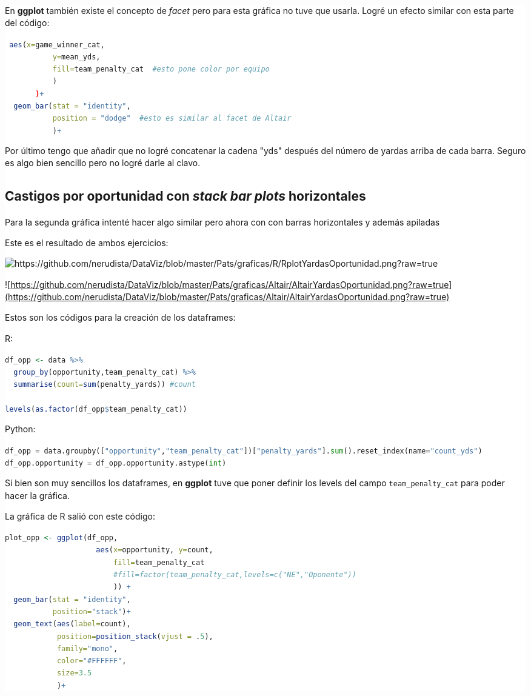 En **ggplot** también existe el concepto de _facet_ pero para esta gráfica no tuve que usarla. Logré un efecto similar con esta parte del código:

```r
 aes(x=game_winner_cat, 
           y=mean_yds, 
           fill=team_penalty_cat  #esto pone color por equipo
           )
       )+
  geom_bar(stat = "identity",
           position = "dodge"  #esto es similar al facet de Altair
           )+
```

Por último tengo que añadir que no logré concatenar la cadena "yds" después del número de yardas arriba de cada barra. Seguro es algo bien sencillo pero no logré darle al clavo.



## Castigos por oportunidad con _stack bar plots_ horizontales

Para la segunda gráfica intenté hacer algo similar pero ahora con con barras horizontales y además apiladas

Este es el resultado de ambos ejercicios:

![https://github.com/nerudista/DataViz/blob/master/Pats/graficas/R/RplotYardasOportunidad.png?raw=true ](https://github.com/nerudista/DataViz/blob/master/Pats/graficas/R/RplotYardasOportunidad.png?raw=true)

![https://github.com/nerudista/DataViz/blob/master/Pats/graficas/Altair/AltairYardasOportunidad.png?raw=true](https://github.com/nerudista/DataViz/blob/master/Pats/graficas/Altair/AltairYardasOportunidad.png?raw=true)

Estos son los códigos para la creación de los dataframes:

R:
```r
df_opp <- data %>%
  group_by(opportunity,team_penalty_cat) %>%
  summarise(count=sum(penalty_yards)) #count

levels(as.factor(df_opp$team_penalty_cat))  

```

Python:
```py
df_opp = data.groupby(["opportunity","team_penalty_cat"])["penalty_yards"].sum().reset_index(name="count_yds")
df_opp.opportunity = df_opp.opportunity.astype(int)
```

Si bien son muy sencillos los dataframes, en **ggplot** tuve que poner definir los levels del campo `team_penalty_cat` para poder hacer la gráfica.

La gráfica de R salió con este código:

```r
plot_opp <- ggplot(df_opp,
                     aes(x=opportunity, y=count,
                         fill=team_penalty_cat
                         #fill=factor(team_penalty_cat,levels=c("NE","Oponente"))
                         )) +
  geom_bar(stat = "identity",
           position="stack")+
  geom_text(aes(label=count),
            position=position_stack(vjust = .5),
            family="mono",
            color="#FFFFFF",
            size=3.5
            )+ 
```